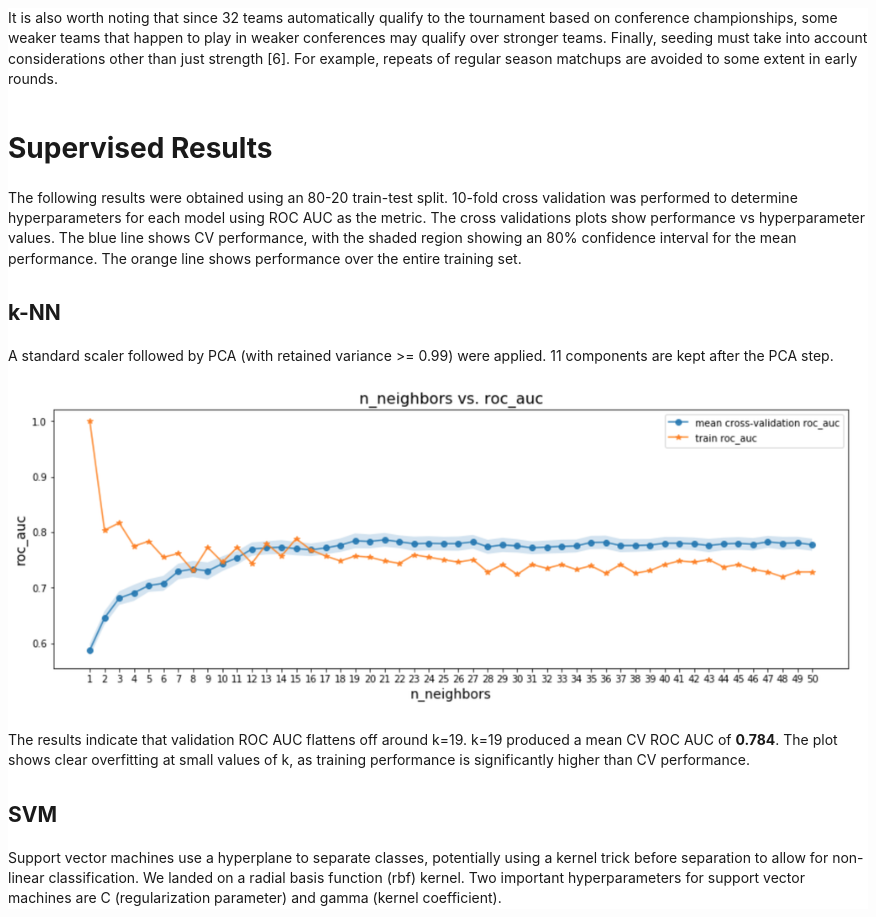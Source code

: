 It is also worth noting that since 32 teams automatically qualify to the tournament based on conference championships, 
some weaker teams that happen to play in weaker conferences may qualify over stronger teams. Finally, seeding must take
into account considerations other than just strength [6]. For example, repeats of regular season matchups are avoided to
some extent in early rounds.

# Supervised Results

The following results were obtained using an 80-20 train-test split. 10-fold cross validation was performed to 
determine hyperparameters for each model using ROC AUC as the metric. The cross validations plots show performance vs
hyperparameter values. The blue line shows CV performance, with the shaded region showing an 80% confidence interval for 
the mean performance. The orange line shows performance over the entire training set. 

## k-NN

A standard scaler followed by PCA (with retained variance >= 0.99) were applied. 11 components are kept after the PCA 
step.

<img src="images/longchao_knn.png"/>

The results indicate that validation ROC AUC flattens off around k=19. k=19 produced a mean CV ROC AUC of **0.784**. The
plot shows clear overfitting at small values of k, as training performance is significantly higher than CV performance.

## SVM

Support vector machines use a hyperplane to separate classes, potentially using a kernel trick before separation to
allow for non-linear classification. We landed on a radial basis function (rbf) kernel. Two important hyperparameters 
for support vector machines are C (regularization parameter) and gamma (kernel coefficient).

